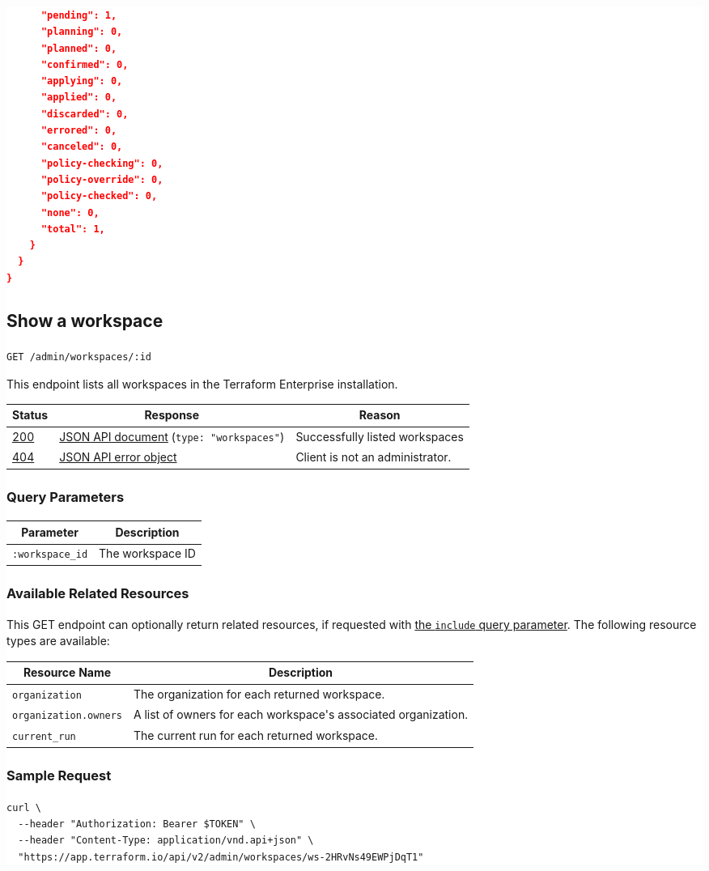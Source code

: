 ```json
      "pending": 1,
      "planning": 0,
      "planned": 0,
      "confirmed": 0,
      "applying": 0,
      "applied": 0,
      "discarded": 0,
      "errored": 0,
      "canceled": 0,
      "policy-checking": 0,
      "policy-override": 0,
      "policy-checked": 0,
      "none": 0,
      "total": 1,
    }
  }
}
```

## Show a workspace

`GET /admin/workspaces/:id`

This endpoint lists all workspaces in the Terraform Enterprise installation.

Status  | Response                                     | Reason
--------|----------------------------------------------|----------
[200][] | [JSON API document][] (`type: "workspaces"`) | Successfully listed workspaces
[404][] | [JSON API error object][]                    | Client is not an administrator.


### Query Parameters

Parameter                     | Description
------------------------------|------------
`:workspace_id`               | The workspace ID

### Available Related Resources

This GET endpoint can optionally return related resources, if requested with [the `include` query parameter](../index.html#inclusion-of-related-resources). The following resource types are available:

Resource Name         | Description
----------------------|------------
`organization`        | The organization for each returned workspace.
`organization.owners` | A list of owners for each workspace's associated organization.
`current_run`         | The current run for each returned workspace.

### Sample Request

```shell
curl \
  --header "Authorization: Bearer $TOKEN" \
  --header "Content-Type: application/vnd.api+json" \
  "https://app.terraform.io/api/v2/admin/workspaces/ws-2HRvNs49EWPjDqT1"
```


[200]: https://developer.mozilla.org/en-US/docs/Web/HTTP/Status/200
[201]: https://developer.mozilla.org/en-US/docs/Web/HTTP/Status/201
[202]: https://developer.mozilla.org/en-US/docs/Web/HTTP/Status/202
[204]: https://developer.mozilla.org/en-US/docs/Web/HTTP/Status/204
[400]: https://developer.mozilla.org/en-US/docs/Web/HTTP/Status/400
[401]: https://developer.mozilla.org/en-US/docs/Web/HTTP/Status/401
[403]: https://developer.mozilla.org/en-US/docs/Web/HTTP/Status/403
[404]: https://developer.mozilla.org/en-US/docs/Web/HTTP/Status/404
[409]: https://developer.mozilla.org/en-US/docs/Web/HTTP/Status/409
[412]: https://developer.mozilla.org/en-US/docs/Web/HTTP/Status/412
[422]: https://developer.mozilla.org/en-US/docs/Web/HTTP/Status/422
[429]: https://developer.mozilla.org/en-US/docs/Web/HTTP/Status/429
[500]: https://developer.mozilla.org/en-US/docs/Web/HTTP/Status/500
[504]: https://developer.mozilla.org/en-US/docs/Web/HTTP/Status/504
[JSON API document]: /docs/cloud/api/index.html#json-api-documents
[JSON API error object]: http://jsonapi.org/format/#error-objects